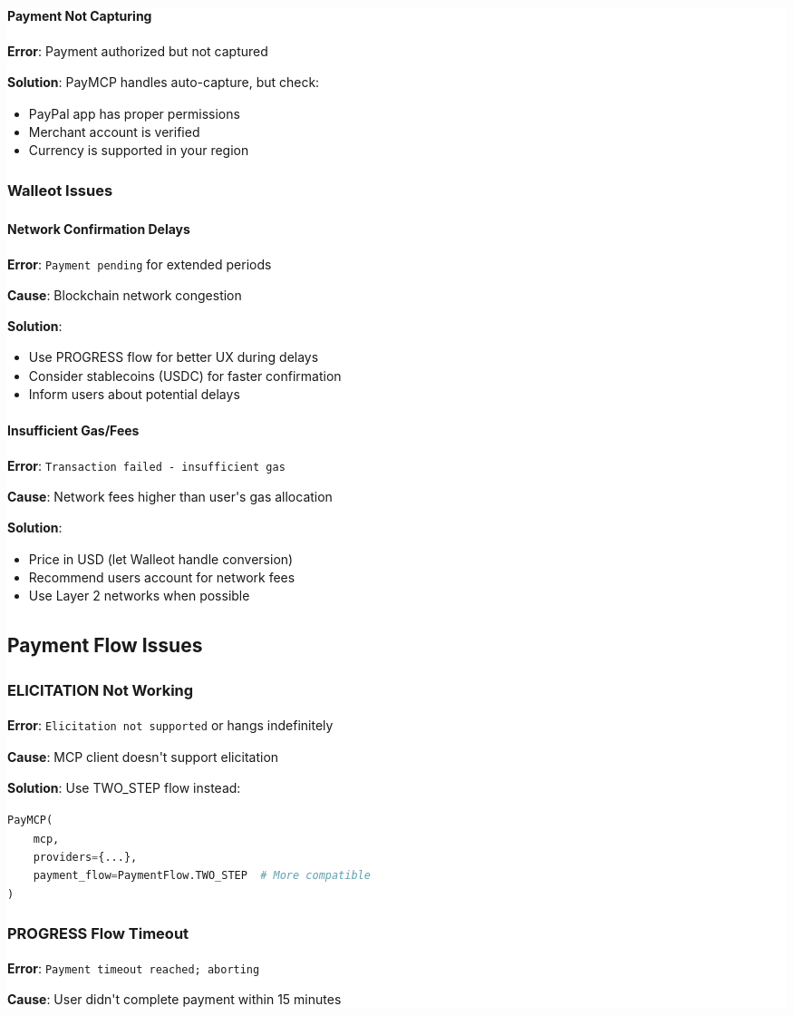 #### Payment Not Capturing

**Error**: Payment authorized but not captured

**Solution**: PayMCP handles auto-capture, but check:
- PayPal app has proper permissions
- Merchant account is verified
- Currency is supported in your region

### Walleot Issues

#### Network Confirmation Delays

**Error**: `Payment pending` for extended periods

**Cause**: Blockchain network congestion

**Solution**: 
- Use PROGRESS flow for better UX during delays
- Consider stablecoins (USDC) for faster confirmation
- Inform users about potential delays

#### Insufficient Gas/Fees

**Error**: `Transaction failed - insufficient gas`

**Cause**: Network fees higher than user's gas allocation

**Solution**: 
- Price in USD (let Walleot handle conversion)
- Recommend users account for network fees
- Use Layer 2 networks when possible

## Payment Flow Issues

### ELICITATION Not Working

**Error**: `Elicitation not supported` or hangs indefinitely

**Cause**: MCP client doesn't support elicitation

**Solution**: Use TWO_STEP flow instead:
```python
PayMCP(
    mcp,
    providers={...},
    payment_flow=PaymentFlow.TWO_STEP  # More compatible
)
```

### PROGRESS Flow Timeout

**Error**: `Payment timeout reached; aborting`

**Cause**: User didn't complete payment within 15 minutes
